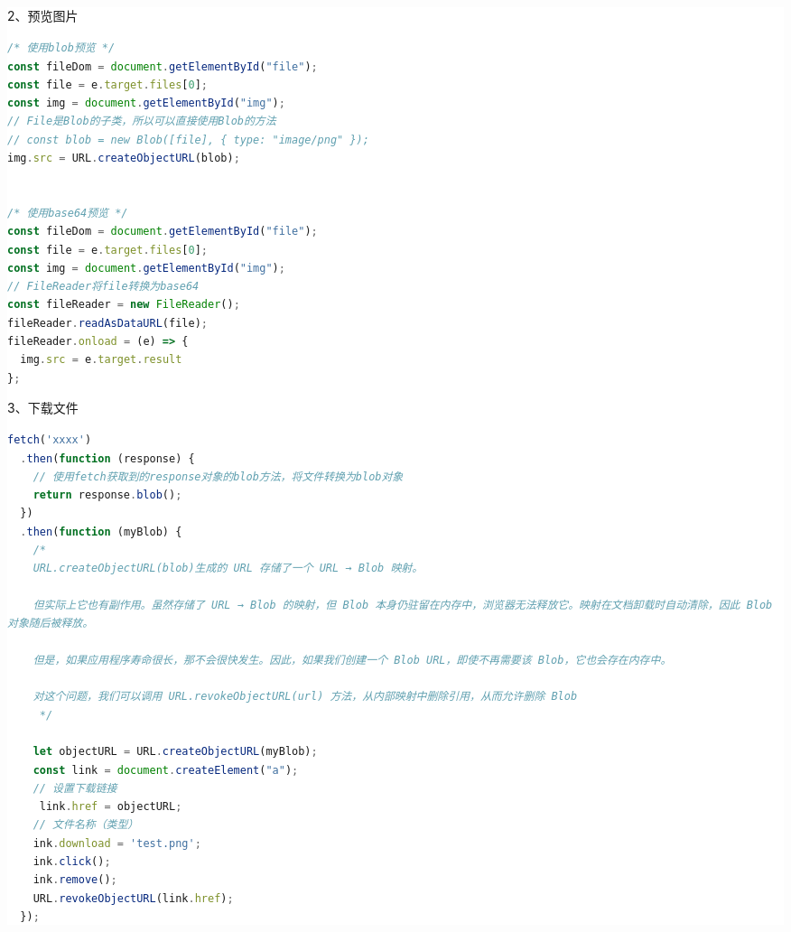 2、预览图片  
```js
/* 使用blob预览 */
const fileDom = document.getElementById("file");
const file = e.target.files[0];
const img = document.getElementById("img");
// File是Blob的子类，所以可以直接使用Blob的方法
// const blob = new Blob([file], { type: "image/png" });
img.src = URL.createObjectURL(blob);


/* 使用base64预览 */
const fileDom = document.getElementById("file");
const file = e.target.files[0];
const img = document.getElementById("img");
// FileReader将file转换为base64
const fileReader = new FileReader();
fileReader.readAsDataURL(file);
fileReader.onload = (e) => {
  img.src = e.target.result
};
```

3、下载文件  
```js
fetch('xxxx')
  .then(function (response) {
    // 使用fetch获取到的response对象的blob方法，将文件转换为blob对象
    return response.blob();
  })
  .then(function (myBlob) {
    /* 
    URL.createObjectURL(blob)生成的 URL 存储了一个 URL → Blob 映射。
    
    但实际上它也有副作用。虽然存储了 URL → Blob 的映射，但 Blob 本身仍驻留在内存中，浏览器无法释放它。映射在文档卸载时自动清除，因此 Blob 对象随后被释放。

    但是，如果应用程序寿命很长，那不会很快发生。因此，如果我们创建一个 Blob URL，即使不再需要该 Blob，它也会存在内存中。

    对这个问题，我们可以调用 URL.revokeObjectURL(url) 方法，从内部映射中删除引用，从而允许删除 Blob
     */

    let objectURL = URL.createObjectURL(myBlob);
    const link = document.createElement("a");
    // 设置下载链接
     link.href = objectURL;
    // 文件名称（类型）
    ink.download = 'test.png';
    ink.click();
    ink.remove();
    URL.revokeObjectURL(link.href);
  });
```

